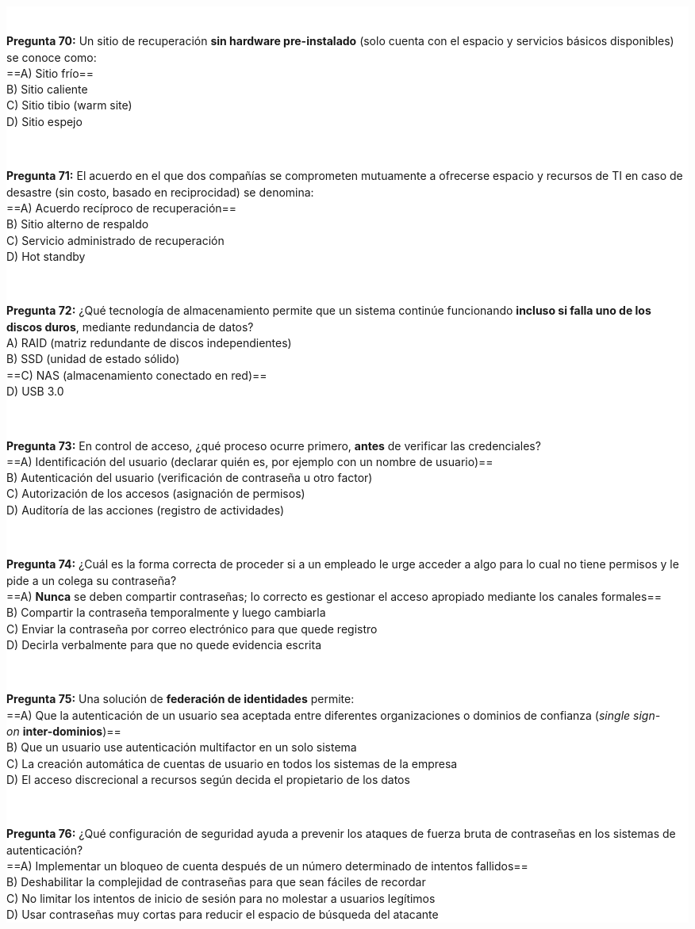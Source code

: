  

**Pregunta 70:** Un sitio de recuperación **sin hardware pre-instalado** (solo cuenta con el espacio y servicios básicos disponibles) se conoce como:  
==A) Sitio frío==  
B) Sitio caliente  
C) Sitio tibio (warm site)  
D) Sitio espejo

 

**Pregunta 71:** El acuerdo en el que dos compañías se comprometen mutuamente a ofrecerse espacio y recursos de TI en caso de desastre (sin costo, basado en reciprocidad) se denomina:  
==A) Acuerdo recíproco de recuperación==  
B) Sitio alterno de respaldo  
C) Servicio administrado de recuperación  
D) Hot standby

 

**Pregunta 72:** ¿Qué tecnología de almacenamiento permite que un sistema continúe funcionando **incluso si falla uno de los discos duros**, mediante redundancia de datos?  
A) RAID (matriz redundante de discos independientes)  
B) SSD (unidad de estado sólido)  
==C) NAS (almacenamiento conectado en red)==  
D) USB 3.0

 

**Pregunta 73:** En control de acceso, ¿qué proceso ocurre primero, **antes** de verificar las credenciales?  
==A) Identificación del usuario (declarar quién es, por ejemplo con un nombre de usuario)==  
B) Autenticación del usuario (verificación de contraseña u otro factor)  
C) Autorización de los accesos (asignación de permisos)  
D) Auditoría de las acciones (registro de actividades)

 

**Pregunta 74:** ¿Cuál es la forma correcta de proceder si a un empleado le urge acceder a algo para lo cual no tiene permisos y le pide a un colega su contraseña?  
==A) **Nunca** se deben compartir contraseñas; lo correcto es gestionar el acceso apropiado mediante los canales formales==  
B) Compartir la contraseña temporalmente y luego cambiarla  
C) Enviar la contraseña por correo electrónico para que quede registro  
D) Decirla verbalmente para que no quede evidencia escrita

 

**Pregunta 75:** Una solución de **federación de identidades** permite:  
==A) Que la autenticación de un usuario sea aceptada entre diferentes organizaciones o dominios de confianza (_single sign-on_ **inter-dominios**)==  
B) Que un usuario use autenticación multifactor en un solo sistema  
C) La creación automática de cuentas de usuario en todos los sistemas de la empresa  
D) El acceso discrecional a recursos según decida el propietario de los datos

 

**Pregunta 76:** ¿Qué configuración de seguridad ayuda a prevenir los ataques de fuerza bruta de contraseñas en los sistemas de autenticación?  
==A) Implementar un bloqueo de cuenta después de un número determinado de intentos fallidos==  
B) Deshabilitar la complejidad de contraseñas para que sean fáciles de recordar  
C) No limitar los intentos de inicio de sesión para no molestar a usuarios legítimos  
D) Usar contraseñas muy cortas para reducir el espacio de búsqueda del atacante

